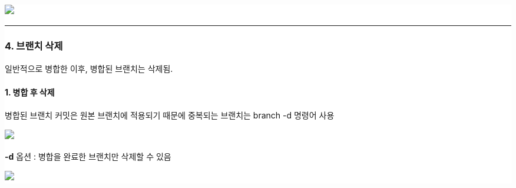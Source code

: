 <img src="https://user-images.githubusercontent.com/107173046/200479292-07e25258-1bb7-4dd4-8992-738b9f149ddb.png" width="500">

  
---

### 4. 브랜치 삭제
  
일반적으로 병합한 이후, 병합된 브랜치는 삭제됨.
  
#### 1. 병합 후 삭제
  
병합된 브랜치 커밋은 원본 브랜치에 적용되기 때문에 중복되는 브랜치는 branch -d 명령어 사용
  
<img src="https://user-images.githubusercontent.com/107173046/200474414-55b74708-1c0b-4e9d-9a73-2e09fa5ae9ae.png" width="500">
  
**-d** 옵션 : 병합을 완료한 브랜치만 삭제할 수 있음  

<img src="https://user-images.githubusercontent.com/107173046/200474449-2a3079de-370f-48a3-8ff9-6687b2ae49b3.png" width="500">
  

